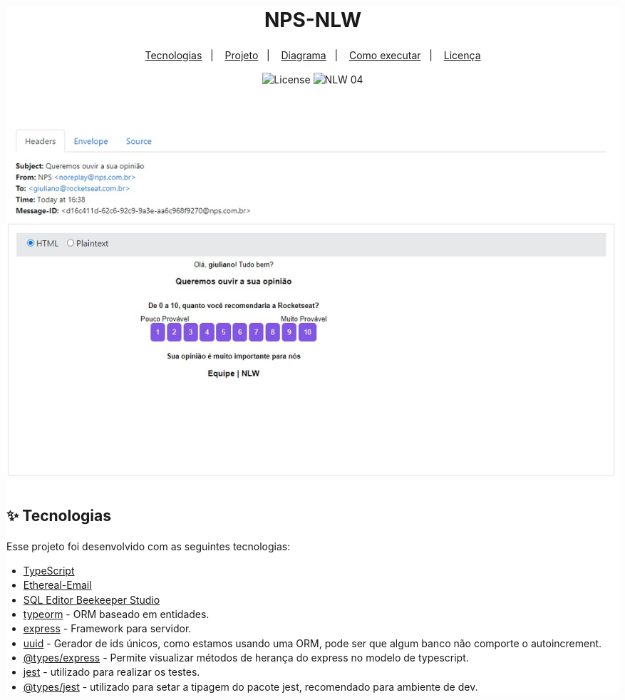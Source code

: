 <h1 align="center">NPS-NLW</h1>

<p align="center">
  <a href="#-tecnologias">Tecnologias</a>&nbsp;&nbsp;&nbsp;|&nbsp;&nbsp;&nbsp;
  <a href="#-projeto">Projeto</a>&nbsp;&nbsp;&nbsp;|&nbsp;&nbsp;&nbsp;
  <a href="#-diagrama">Diagrama</a>&nbsp;&nbsp;&nbsp;|&nbsp;&nbsp;&nbsp;
  <a href="#-como-executar">Como executar</a>&nbsp;&nbsp;&nbsp;|&nbsp;&nbsp;&nbsp;
  <a href="#-licença">Licença</a>
</p>

<p align="center">
  <img alt="License" src="https://img.shields.io/static/v1?label=license&message=MIT&color=8257E5&labelColor=000000">

 <img src="https://img.shields.io/static/v1?label=NLW&message=04&color=8257E5&labelColor=000000" alt="NLW 04" />
</p>

<br>

<p align="center">
  <img alt="NPS" src="https://github.com/JulioAmbos/NLW-04-NodeJS/blob/main/Public/survey.jpg" width="100%">
</p>

## ✨ Tecnologias

Esse projeto foi desenvolvido com as seguintes tecnologias:

- [TypeScript](https://www.typescriptlang.org/)
- [Ethereal-Email](https://ethereal.email/)
- [SQL Editor Beekeeper Studio](https://www.beekeeperstudio.io/)
- [typeorm](https://typeorm.io/#/using-ormconfig) -  ORM baseado em entidades.
- [express](https://expressjs.com/) - Framework para servidor.
- [uuid](https://github.com/uuidjs/uuid) - Gerador de ids únicos, como estamos usando uma ORM, pode ser que algum banco não comporte o autoincrement.
- [@types/express](https://www.npmjs.com/package/@types/express) - Permite visualizar métodos de herança do express no modelo de typescript.
- [jest](https://jestjs.io/docs/pt-BR/getting-started) - utilizado para realizar os testes.
- [@types/jest](https://www.npmjs.com/package/@types/jest) - utilizado para setar a tipagem do pacote jest, recomendado para ambiente de dev.